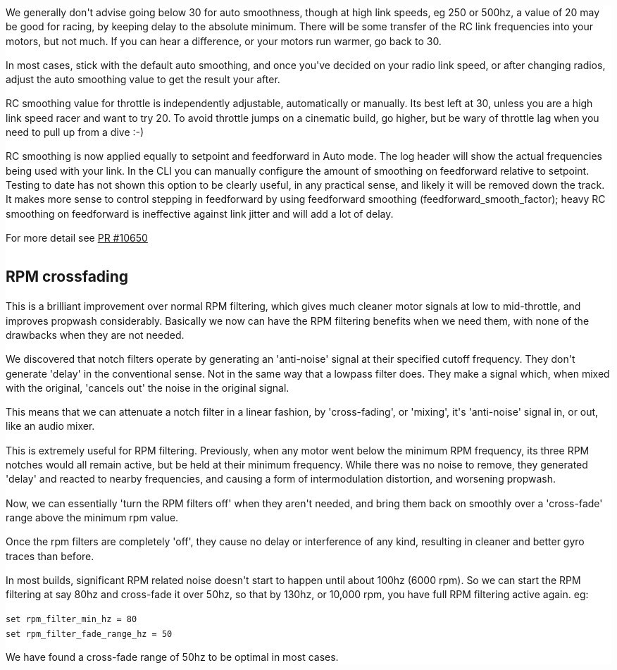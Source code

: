 We generally don't advise going below 30 for auto smoothness, though at high link speeds, eg 250 or 500hz, a value of 20 may be good for racing, by keeping delay to the absolute minimum. There will be some transfer of the RC link frequencies into your motors, but not much. If you can hear a difference, or your motors run warmer, go back to 30.

In most cases, stick with the default auto smoothing, and once you've decided on your radio link speed, or after changing radios, adjust the auto smoothing value to get the result your after.

RC smoothing value for throttle is independently adjustable, automatically or manually. Its best left at 30, unless you are a high link speed racer and want to try 20. To avoid throttle jumps on a cinematic build, go higher, but be wary of throttle lag when you need to pull up from a dive :-)

RC smoothing is now applied equally to setpoint and feedforward in Auto mode. The log header will show the actual frequencies being used with your link. In the CLI you can manually configure the amount of smoothing on feedforward relative to setpoint. Testing to date has not shown this option to be clearly useful, in any practical sense, and likely it will be removed down the track. It makes more sense to control stepping in feedforward by using feedforward smoothing (feedforward_smooth_factor); heavy RC smoothing on feedforward is ineffective against link jitter and will add a lot of delay.

For more detail see [PR #10650](https://github.com/betaflight/betaflight/pull/10650)

## RPM crossfading

This is a brilliant improvement over normal RPM filtering, which gives much cleaner motor signals at low to mid-throttle, and improves propwash considerably. Basically we now can have the RPM filtering benefits when we need them, with none of the drawbacks when they are not needed.

We discovered that notch filters operate by generating an 'anti-noise' signal at their specified cutoff frequency. They don't generate 'delay' in the conventional sense. Not in the same way that a lowpass filter does. They make a signal which, when mixed with the original, 'cancels out' the noise in the original signal.

This means that we can attenuate a notch filter in a linear fashion, by 'cross-fading', or 'mixing', it's 'anti-noise' signal in, or out, like an audio mixer.

This is extremely useful for RPM filtering. Previously, when any motor went below the minimum RPM frequency, its three RPM notches would all remain active, but be held at their minimum frequency. While there was no noise to remove, they generated 'delay' and reacted to nearby frequencies, and causing a form of intermodulation distortion, and worsening propwash.

Now, we can essentially 'turn the RPM filters off' when they aren't needed, and bring them back on smoothly over a 'cross-fade' range above the minimum rpm value.

Once the rpm filters are completely 'off', they cause no delay or interference of any kind, resulting in cleaner and better gyro traces than before.

In most builds, significant RPM related noise doesn't start to happen until about 100hz (6000 rpm). So we can start the RPM filtering at say 80hz and cross-fade it over 50hz, so that by 130hz, or 10,000 rpm, you have full RPM filtering active again. eg:

```text
set rpm_filter_min_hz = 80
set rpm_filter_fade_range_hz = 50
```

We have found a cross-fade range of 50hz to be optimal in most cases.
